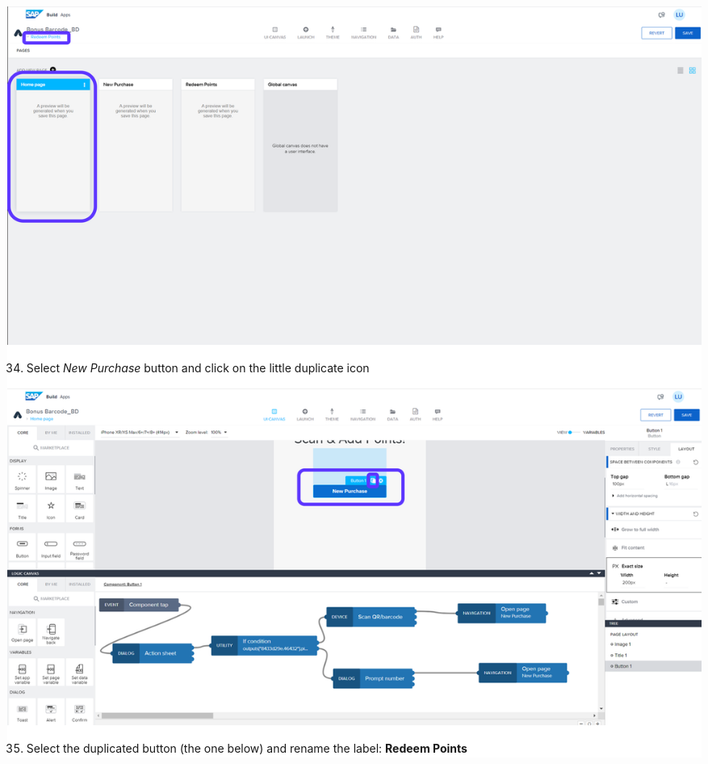 ![](./images/252-1_Screenshot_79.png)

34. Select *New Purchase* button and click on the little duplicate icon

![](./images/252-1_Screenshot_80.png)

35. Select the duplicated button (the one below) and rename the label: **Redeem Points**
